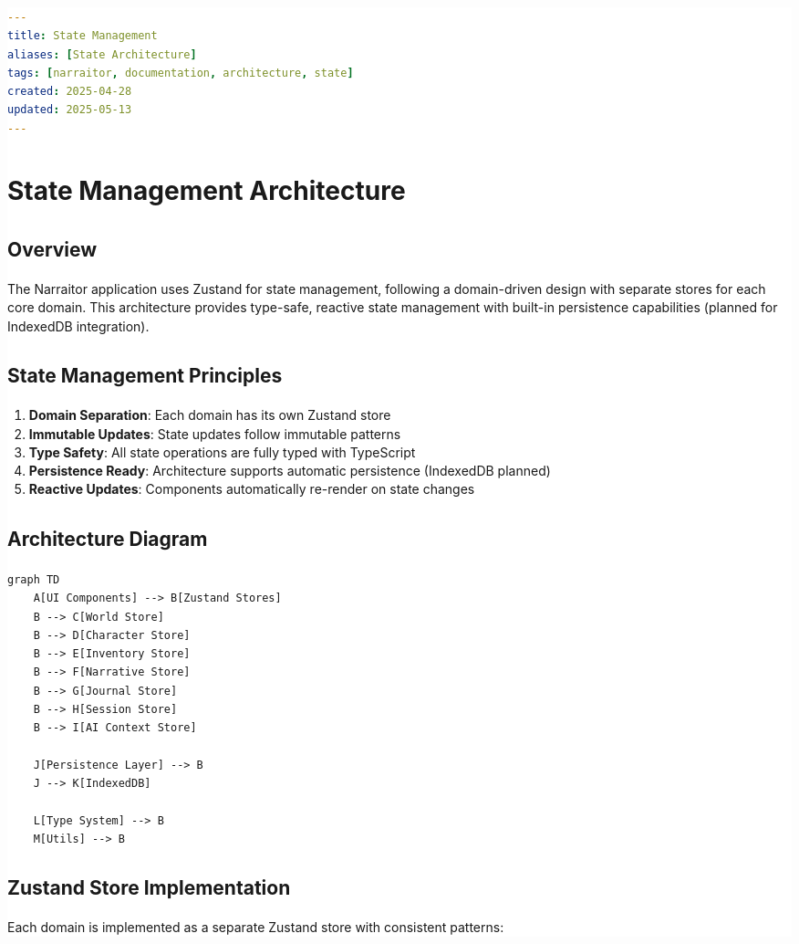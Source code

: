 ```yaml
---
title: State Management
aliases: [State Architecture]
tags: [narraitor, documentation, architecture, state]
created: 2025-04-28
updated: 2025-05-13
---
```


# State Management Architecture

## Overview

The Narraitor application uses Zustand for state management, following a domain-driven design with separate stores for each core domain. This architecture provides type-safe, reactive state management with built-in persistence capabilities (planned for IndexedDB integration).

## State Management Principles

1. **Domain Separation**: Each domain has its own Zustand store
2. **Immutable Updates**: State updates follow immutable patterns
3. **Type Safety**: All state operations are fully typed with TypeScript
4. **Persistence Ready**: Architecture supports automatic persistence (IndexedDB planned)
5. **Reactive Updates**: Components automatically re-render on state changes

## Architecture Diagram

```mermaid
graph TD
    A[UI Components] --> B[Zustand Stores]
    B --> C[World Store]
    B --> D[Character Store]
    B --> E[Inventory Store]
    B --> F[Narrative Store]
    B --> G[Journal Store]
    B --> H[Session Store]
    B --> I[AI Context Store]
    
    J[Persistence Layer] --> B
    J --> K[IndexedDB]
    
    L[Type System] --> B
    M[Utils] --> B
```

## Zustand Store Implementation

Each domain is implemented as a separate Zustand store with consistent patterns:
